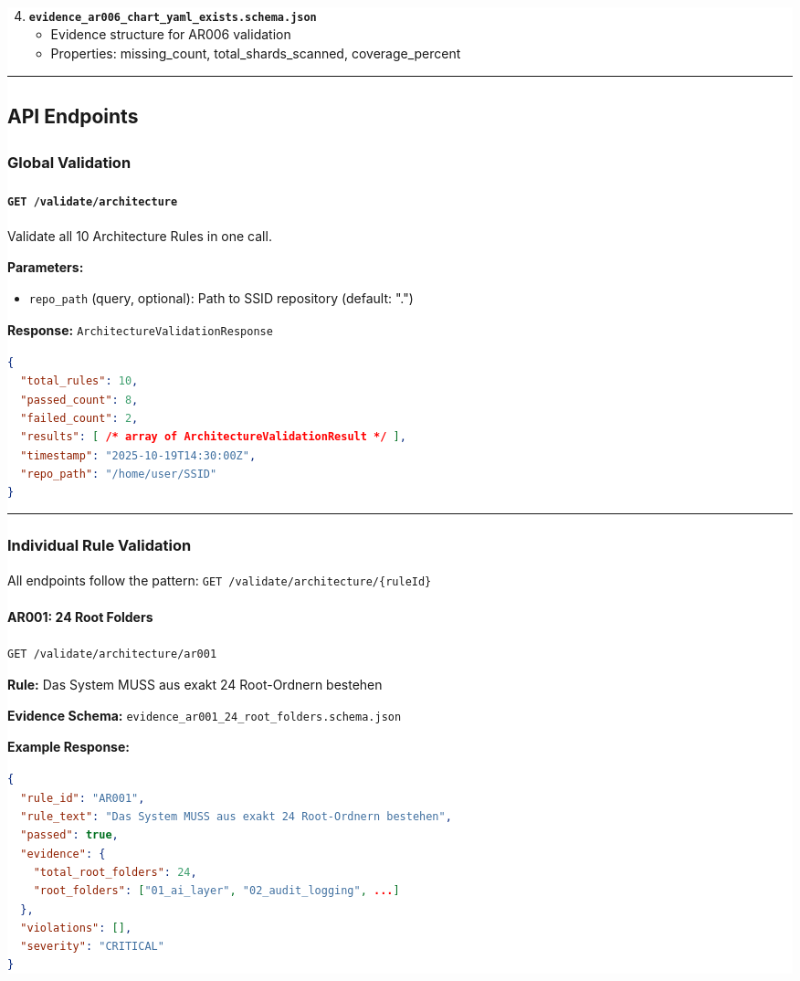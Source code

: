 4. **`evidence_ar006_chart_yaml_exists.schema.json`**
   - Evidence structure for AR006 validation
   - Properties: missing_count, total_shards_scanned, coverage_percent

---

## API Endpoints

### Global Validation

#### `GET /validate/architecture`
Validate all 10 Architecture Rules in one call.

**Parameters:**
- `repo_path` (query, optional): Path to SSID repository (default: ".")

**Response:** `ArchitectureValidationResponse`
```json
{
  "total_rules": 10,
  "passed_count": 8,
  "failed_count": 2,
  "results": [ /* array of ArchitectureValidationResult */ ],
  "timestamp": "2025-10-19T14:30:00Z",
  "repo_path": "/home/user/SSID"
}
```

---

### Individual Rule Validation

All endpoints follow the pattern: `GET /validate/architecture/{ruleId}`

#### AR001: 24 Root Folders
`GET /validate/architecture/ar001`

**Rule:** Das System MUSS aus exakt 24 Root-Ordnern bestehen

**Evidence Schema:** `evidence_ar001_24_root_folders.schema.json`

**Example Response:**
```json
{
  "rule_id": "AR001",
  "rule_text": "Das System MUSS aus exakt 24 Root-Ordnern bestehen",
  "passed": true,
  "evidence": {
    "total_root_folders": 24,
    "root_folders": ["01_ai_layer", "02_audit_logging", ...]
  },
  "violations": [],
  "severity": "CRITICAL"
}
```
